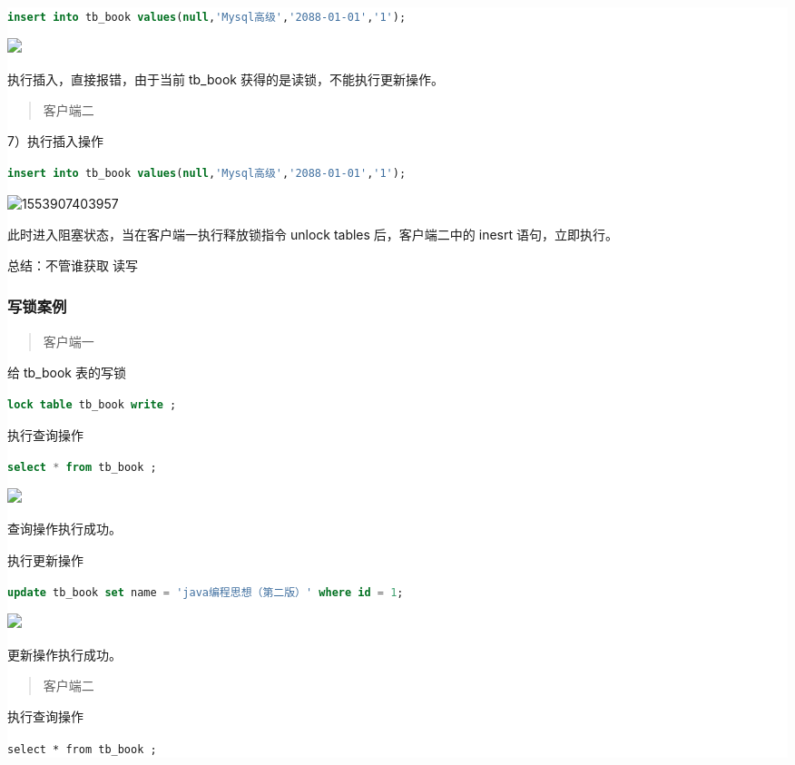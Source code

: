 ```sql
insert into tb_book values(null,'Mysql高级','2088-01-01','1');
```

![](05.%E5%85%B3%E7%B3%BB%E6%95%B0%E6%8D%AE%E5%BA%93%20-%20MySQL/img/b30259b66ac2c48379cc1da6e0d83935_MD5.png)

执行插入，直接报错，由于当前 tb_book 获得的是读锁，不能执行更新操作。

> 客户端二
>

7）执行插入操作 

```sql
insert into tb_book values(null,'Mysql高级','2088-01-01','1');
```

![1553907403957](05.%E5%85%B3%E7%B3%BB%E6%95%B0%E6%8D%AE%E5%BA%93%20-%20MySQL/img/4db1249e2f8b7fee308055acf7617043_MD5.png) 

此时进入阻塞状态，当在客户端一执行释放锁指令 unlock tables 后，客户端二中的 inesrt 语句，立即执行。

总结：不管谁获取 读写

### 写锁案例

> 客户端一
>

给 tb_book 表的写锁 

```sql
lock table tb_book write ;
```

执行查询操作

```sql
select * from tb_book ;
```

![](05.%E5%85%B3%E7%B3%BB%E6%95%B0%E6%8D%AE%E5%BA%93%20-%20MySQL/img/9e908e254e22566868a09e69186c918c_MD5.png)

查询操作执行成功。

执行更新操作

```sql
update tb_book set name = 'java编程思想（第二版）' where id = 1;
```

![](05.%E5%85%B3%E7%B3%BB%E6%95%B0%E6%8D%AE%E5%BA%93%20-%20MySQL/img/88fcb913bea2e788f48441b9143627d0_MD5.png)

更新操作执行成功。

> 客户端二
>

执行查询操作

```
select * from tb_book ;
```
